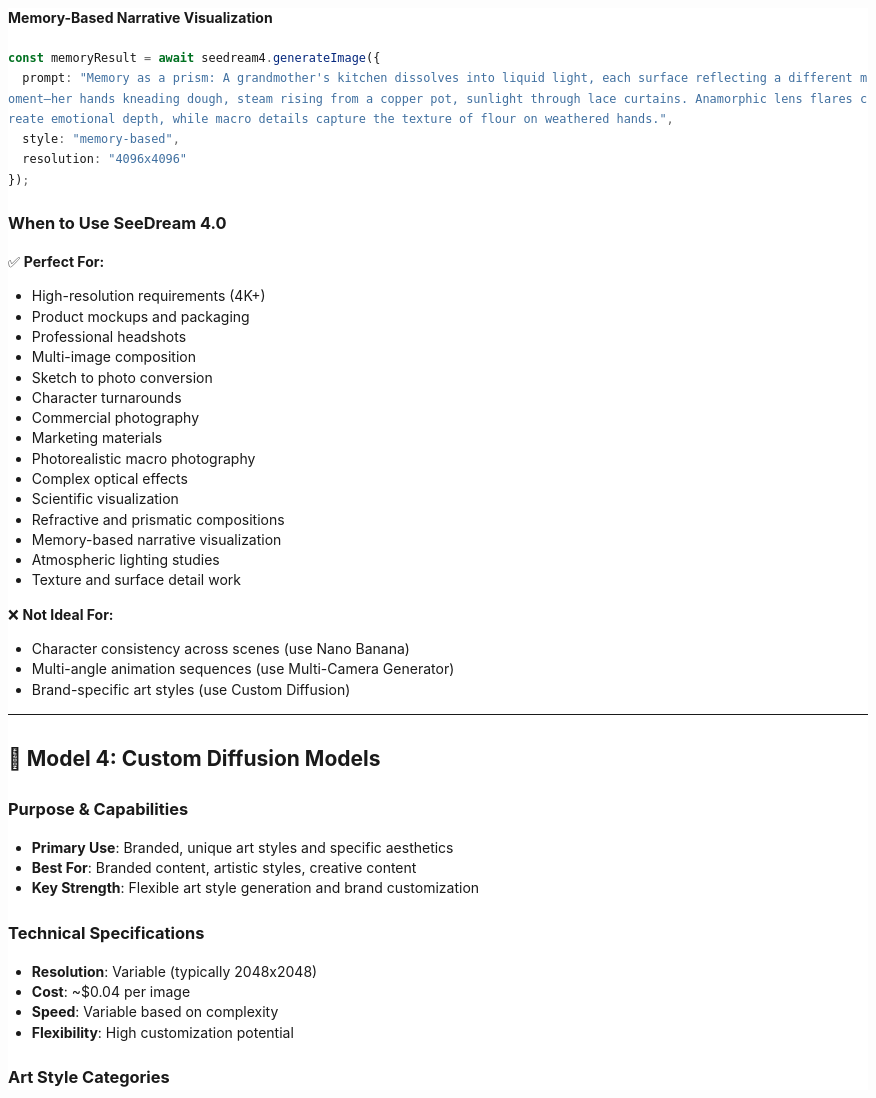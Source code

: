 #### **Memory-Based Narrative Visualization**
```typescript
const memoryResult = await seedream4.generateImage({
  prompt: "Memory as a prism: A grandmother's kitchen dissolves into liquid light, each surface reflecting a different moment—her hands kneading dough, steam rising from a copper pot, sunlight through lace curtains. Anamorphic lens flares create emotional depth, while macro details capture the texture of flour on weathered hands.",
  style: "memory-based",
  resolution: "4096x4096"
});
```

### **When to Use SeeDream 4.0**
✅ **Perfect For:**
- High-resolution requirements (4K+)
- Product mockups and packaging
- Professional headshots
- Multi-image composition
- Sketch to photo conversion
- Character turnarounds
- Commercial photography
- Marketing materials
- Photorealistic macro photography
- Complex optical effects
- Scientific visualization
- Refractive and prismatic compositions
- Memory-based narrative visualization
- Atmospheric lighting studies
- Texture and surface detail work

❌ **Not Ideal For:**
- Character consistency across scenes (use Nano Banana)
- Multi-angle animation sequences (use Multi-Camera Generator)
- Brand-specific art styles (use Custom Diffusion)

---

## 🎨 **Model 4: Custom Diffusion Models**

### **Purpose & Capabilities**
- **Primary Use**: Branded, unique art styles and specific aesthetics
- **Best For**: Branded content, artistic styles, creative content
- **Key Strength**: Flexible art style generation and brand customization

### **Technical Specifications**
- **Resolution**: Variable (typically 2048x2048)
- **Cost**: ~$0.04 per image
- **Speed**: Variable based on complexity
- **Flexibility**: High customization potential

### **Art Style Categories**
